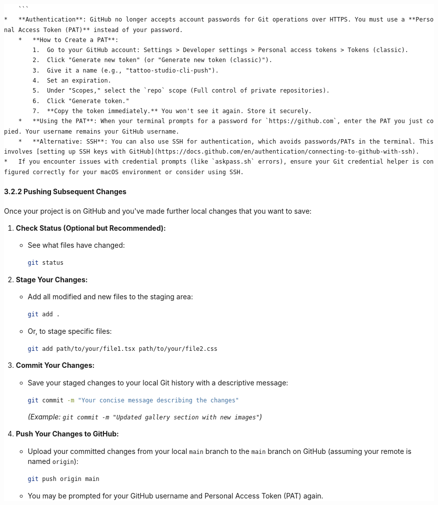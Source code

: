         ```
    *   **Authentication**: GitHub no longer accepts account passwords for Git operations over HTTPS. You must use a **Personal Access Token (PAT)** instead of your password.
        *   **How to Create a PAT**:
            1.  Go to your GitHub account: Settings > Developer settings > Personal access tokens > Tokens (classic).
            2.  Click "Generate new token" (or "Generate new token (classic)").
            3.  Give it a name (e.g., "tattoo-studio-cli-push").
            4.  Set an expiration.
            5.  Under "Scopes," select the `repo` scope (Full control of private repositories).
            6.  Click "Generate token."
            7.  **Copy the token immediately.** You won't see it again. Store it securely.
        *   **Using the PAT**: When your terminal prompts for a password for `https://github.com`, enter the PAT you just copied. Your username remains your GitHub username.
        *   **Alternative: SSH**: You can also use SSH for authentication, which avoids passwords/PATs in the terminal. This involves [setting up SSH keys with GitHub](https://docs.github.com/en/authentication/connecting-to-github-with-ssh).
    *   If you encounter issues with credential prompts (like `askpass.sh` errors), ensure your Git credential helper is configured correctly for your macOS environment or consider using SSH.

#### 3.2.2 Pushing Subsequent Changes

Once your project is on GitHub and you've made further local changes that you want to save:

1.  **Check Status (Optional but Recommended):**
    *   See what files have changed:
        ```bash
        git status
        ```

2.  **Stage Your Changes:**
    *   Add all modified and new files to the staging area:
        ```bash
        git add .
        ```
    *   Or, to stage specific files:
        ```bash
        git add path/to/your/file1.tsx path/to/your/file2.css
        ```

3.  **Commit Your Changes:**
    *   Save your staged changes to your local Git history with a descriptive message:
        ```bash
        git commit -m "Your concise message describing the changes"
        ```
        *(Example: `git commit -m "Updated gallery section with new images"`)*

4.  **Push Your Changes to GitHub:**
    *   Upload your committed changes from your local `main` branch to the `main` branch on GitHub (assuming your remote is named `origin`):
        ```bash
        git push origin main
        ```
    *   You may be prompted for your GitHub username and Personal Access Token (PAT) again.
